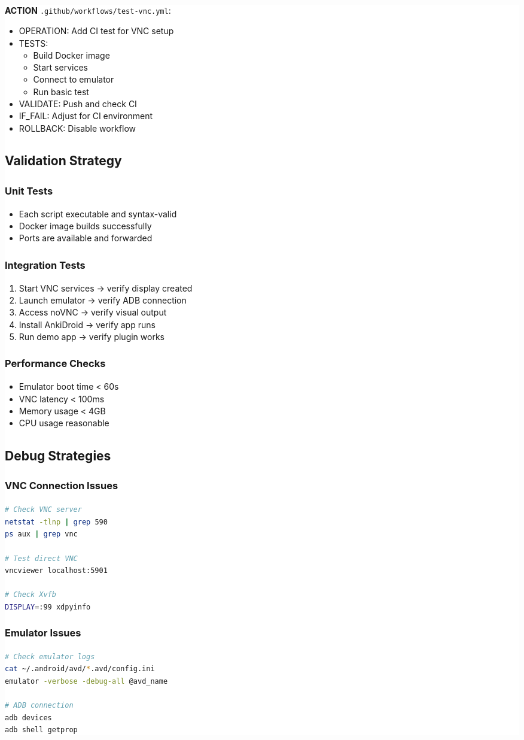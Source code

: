 **ACTION** `.github/workflows/test-vnc.yml`:
  - OPERATION: Add CI test for VNC setup
  - TESTS:
    - Build Docker image
    - Start services
    - Connect to emulator
    - Run basic test
  - VALIDATE: Push and check CI
  - IF_FAIL: Adjust for CI environment
  - ROLLBACK: Disable workflow

## Validation Strategy

### Unit Tests
- Each script executable and syntax-valid
- Docker image builds successfully
- Ports are available and forwarded

### Integration Tests
1. Start VNC services → verify display created
2. Launch emulator → verify ADB connection
3. Access noVNC → verify visual output
4. Install AnkiDroid → verify app runs
5. Run demo app → verify plugin works

### Performance Checks
- Emulator boot time < 60s
- VNC latency < 100ms
- Memory usage < 4GB
- CPU usage reasonable

## Debug Strategies

### VNC Connection Issues
```bash
# Check VNC server
netstat -tlnp | grep 590
ps aux | grep vnc

# Test direct VNC
vncviewer localhost:5901

# Check Xvfb
DISPLAY=:99 xdpyinfo
```

### Emulator Issues
```bash
# Check emulator logs
cat ~/.android/avd/*.avd/config.ini
emulator -verbose -debug-all @avd_name

# ADB connection
adb devices
adb shell getprop
```
